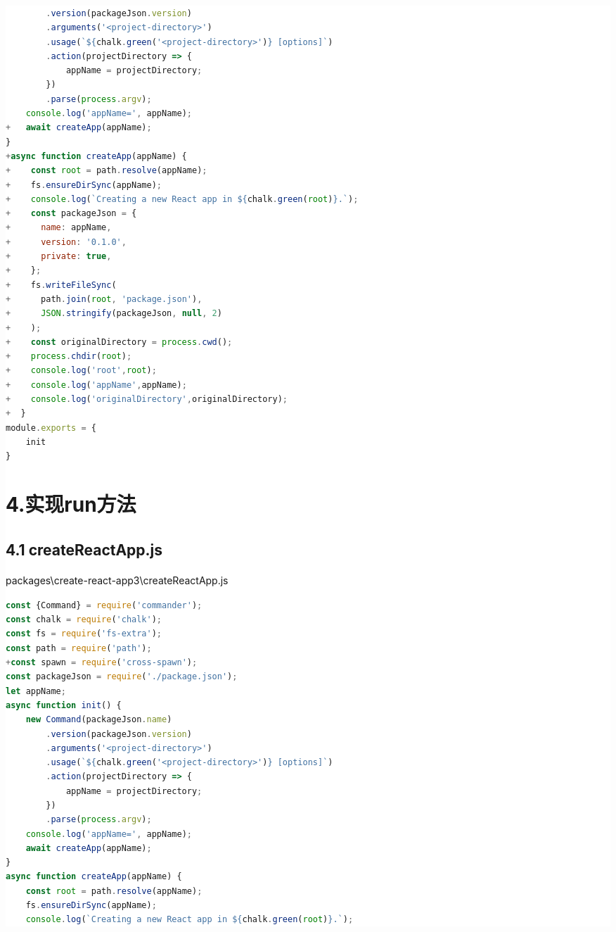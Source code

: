 ```js
        .version(packageJson.version)
        .arguments('<project-directory>')
        .usage(`${chalk.green('<project-directory>')} [options]`)
        .action(projectDirectory => {
            appName = projectDirectory;
        })
        .parse(process.argv);
    console.log('appName=', appName);
+   await createApp(appName);
}
+async function createApp(appName) {
+    const root = path.resolve(appName);
+    fs.ensureDirSync(appName);
+    console.log(`Creating a new React app in ${chalk.green(root)}.`);
+    const packageJson = {
+      name: appName,
+      version: '0.1.0',
+      private: true,
+    };
+    fs.writeFileSync(
+      path.join(root, 'package.json'),
+      JSON.stringify(packageJson, null, 2)
+    );
+    const originalDirectory = process.cwd();
+    process.chdir(root);
+    console.log('root',root);
+    console.log('appName',appName);
+    console.log('originalDirectory',originalDirectory);
+  }
module.exports = {
    init
}
```
# 4.实现run方法
## 4.1 createReactApp.js
packages\create-react-app3\createReactApp.js
```js
const {Command} = require('commander');
const chalk = require('chalk');
const fs = require('fs-extra');
const path = require('path');
+const spawn = require('cross-spawn');
const packageJson = require('./package.json');
let appName;
async function init() {
    new Command(packageJson.name)
        .version(packageJson.version)
        .arguments('<project-directory>')
        .usage(`${chalk.green('<project-directory>')} [options]`)
        .action(projectDirectory => {
            appName = projectDirectory;
        })
        .parse(process.argv);
    console.log('appName=', appName);
    await createApp(appName);
}
async function createApp(appName) {
    const root = path.resolve(appName);
    fs.ensureDirSync(appName);
    console.log(`Creating a new React app in ${chalk.green(root)}.`);
```